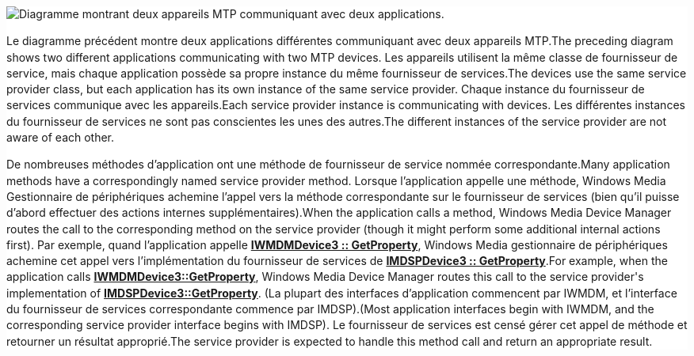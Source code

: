 ![Diagramme montrant deux appareils MTP communiquant avec deux applications.](images/wmdm-sp-to-device.gif)

<span data-ttu-id="15195-175">Le diagramme précédent montre deux applications différentes communiquant avec deux appareils MTP.</span><span class="sxs-lookup"><span data-stu-id="15195-175">The preceding diagram shows two different applications communicating with two MTP devices.</span></span> <span data-ttu-id="15195-176">Les appareils utilisent la même classe de fournisseur de service, mais chaque application possède sa propre instance du même fournisseur de services.</span><span class="sxs-lookup"><span data-stu-id="15195-176">The devices use the same service provider class, but each application has its own instance of the same service provider.</span></span> <span data-ttu-id="15195-177">Chaque instance du fournisseur de services communique avec les appareils.</span><span class="sxs-lookup"><span data-stu-id="15195-177">Each service provider instance is communicating with devices.</span></span> <span data-ttu-id="15195-178">Les différentes instances du fournisseur de services ne sont pas conscientes les unes des autres.</span><span class="sxs-lookup"><span data-stu-id="15195-178">The different instances of the service provider are not aware of each other.</span></span>

<span data-ttu-id="15195-179">De nombreuses méthodes d’application ont une méthode de fournisseur de service nommée correspondante.</span><span class="sxs-lookup"><span data-stu-id="15195-179">Many application methods have a correspondingly named service provider method.</span></span> <span data-ttu-id="15195-180">Lorsque l’application appelle une méthode, Windows Media Gestionnaire de périphériques achemine l’appel vers la méthode correspondante sur le fournisseur de services (bien qu’il puisse d’abord effectuer des actions internes supplémentaires).</span><span class="sxs-lookup"><span data-stu-id="15195-180">When the application calls a method, Windows Media Device Manager routes the call to the corresponding method on the service provider (though it might perform some additional internal actions first).</span></span> <span data-ttu-id="15195-181">Par exemple, quand l’application appelle [**IWMDMDevice3 :: GetProperty**](/windows/desktop/api/mswmdm/nf-mswmdm-iwmdmdevice3-getproperty), Windows Media gestionnaire de périphériques achemine cet appel vers l’implémentation du fournisseur de services de [**IMDSPDevice3 :: GetProperty**](/windows/desktop/api/mswmdm/nf-mswmdm-imdspdevice3-getproperty).</span><span class="sxs-lookup"><span data-stu-id="15195-181">For example, when the application calls [**IWMDMDevice3::GetProperty**](/windows/desktop/api/mswmdm/nf-mswmdm-iwmdmdevice3-getproperty), Windows Media Device Manager routes this call to the service provider's implementation of [**IMDSPDevice3::GetProperty**](/windows/desktop/api/mswmdm/nf-mswmdm-imdspdevice3-getproperty).</span></span> <span data-ttu-id="15195-182">(La plupart des interfaces d’application commencent par IWMDM, et l’interface du fournisseur de services correspondante commence par IMDSP).</span><span class="sxs-lookup"><span data-stu-id="15195-182">(Most application interfaces begin with IWMDM, and the corresponding service provider interface begins with IMDSP).</span></span> <span data-ttu-id="15195-183">Le fournisseur de services est censé gérer cet appel de méthode et retourner un résultat approprié.</span><span class="sxs-lookup"><span data-stu-id="15195-183">The service provider is expected to handle this method call and return an appropriate result.</span></span>
